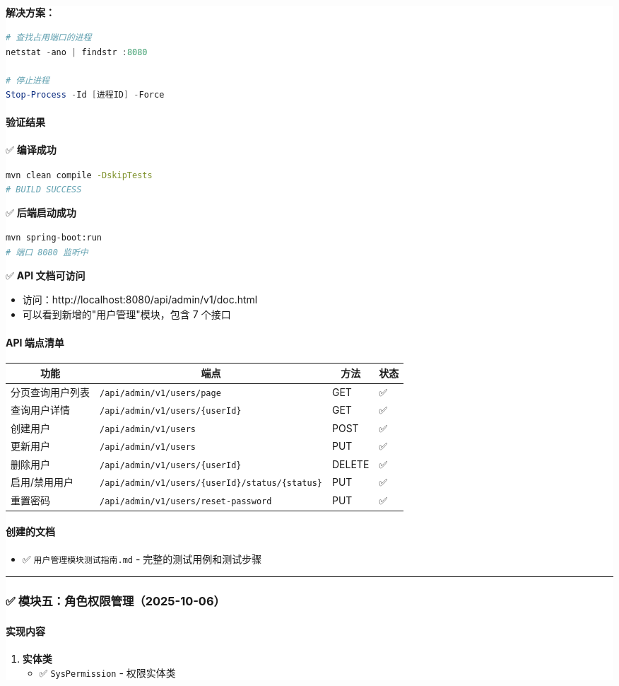 **解决方案：**
```powershell
# 查找占用端口的进程
netstat -ano | findstr :8080

# 停止进程
Stop-Process -Id [进程ID] -Force
```

#### 验证结果

✅ **编译成功**
```bash
mvn clean compile -DskipTests
# BUILD SUCCESS
```

✅ **后端启动成功**
```bash
mvn spring-boot:run
# 端口 8080 监听中
```

✅ **API 文档可访问**
- 访问：http://localhost:8080/api/admin/v1/doc.html
- 可以看到新增的"用户管理"模块，包含 7 个接口

#### API 端点清单

| 功能 | 端点 | 方法 | 状态 |
|------|------|------|------|
| 分页查询用户列表 | `/api/admin/v1/users/page` | GET | ✅ |
| 查询用户详情 | `/api/admin/v1/users/{userId}` | GET | ✅ |
| 创建用户 | `/api/admin/v1/users` | POST | ✅ |
| 更新用户 | `/api/admin/v1/users` | PUT | ✅ |
| 删除用户 | `/api/admin/v1/users/{userId}` | DELETE | ✅ |
| 启用/禁用用户 | `/api/admin/v1/users/{userId}/status/{status}` | PUT | ✅ |
| 重置密码 | `/api/admin/v1/users/reset-password` | PUT | ✅ |

#### 创建的文档

- ✅ `用户管理模块测试指南.md` - 完整的测试用例和测试步骤

---

### ✅ 模块五：角色权限管理（2025-10-06）

#### 实现内容

1. **实体类**
   - ✅ `SysPermission` - 权限实体类
